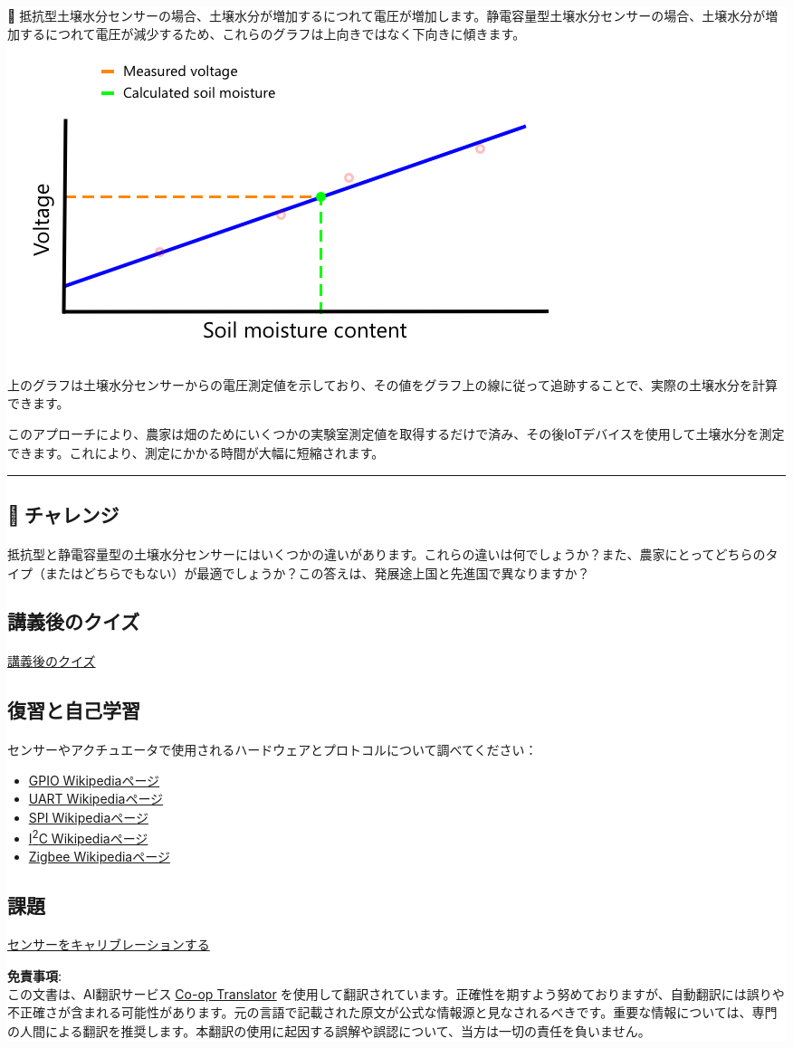 💁 抵抗型土壌水分センサーの場合、土壌水分が増加するにつれて電圧が増加します。静電容量型土壌水分センサーの場合、土壌水分が増加するにつれて電圧が減少するため、これらのグラフは上向きではなく下向きに傾きます。

![グラフから補間された土壌水分値](../../../../../translated_images/soil-moisture-to-voltage-with-reading.681cb3e1f8b68caf5547dbf1415851c82e201edfb78face16fc98da4051ed9b2.ja.png)

上のグラフは土壌水分センサーからの電圧測定値を示しており、その値をグラフ上の線に従って追跡することで、実際の土壌水分を計算できます。

このアプローチにより、農家は畑のためにいくつかの実験室測定値を取得するだけで済み、その後IoTデバイスを使用して土壌水分を測定できます。これにより、測定にかかる時間が大幅に短縮されます。

---

## 🚀 チャレンジ

抵抗型と静電容量型の土壌水分センサーにはいくつかの違いがあります。これらの違いは何でしょうか？また、農家にとってどちらのタイプ（またはどちらでもない）が最適でしょうか？この答えは、発展途上国と先進国で異なりますか？

## 講義後のクイズ

[講義後のクイズ](https://black-meadow-040d15503.1.azurestaticapps.net/quiz/12)

## 復習と自己学習

センサーやアクチュエータで使用されるハードウェアとプロトコルについて調べてください：

* [GPIO Wikipediaページ](https://wikipedia.org/wiki/General-purpose_input/output)
* [UART Wikipediaページ](https://wikipedia.org/wiki/Universal_asynchronous_receiver-transmitter)
* [SPI Wikipediaページ](https://wikipedia.org/wiki/Serial_Peripheral_Interface)
* [I<sup>2</sup>C Wikipediaページ](https://wikipedia.org/wiki/I²C)
* [Zigbee Wikipediaページ](https://wikipedia.org/wiki/Zigbee)

## 課題

[センサーをキャリブレーションする](assignment.md)

**免責事項**:  
この文書は、AI翻訳サービス [Co-op Translator](https://github.com/Azure/co-op-translator) を使用して翻訳されています。正確性を期すよう努めておりますが、自動翻訳には誤りや不正確さが含まれる可能性があります。元の言語で記載された原文が公式な情報源と見なされるべきです。重要な情報については、専門の人間による翻訳を推奨します。本翻訳の使用に起因する誤解や誤認について、当方は一切の責任を負いません。